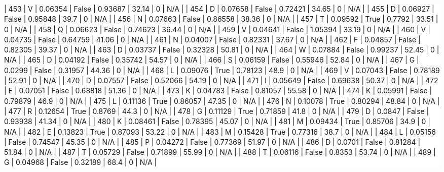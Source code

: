 |   453 | V    |         0.06354 | False     |                          0.93687 |                 32.14 |         0     | N/A              |
|   454 | D    |         0.07658 | False     |                          0.72421 |                 34.65 |         0     | N/A              |
|   455 | D    |         0.06927 | False     |                          0.95848 |                 39.7  |         0     | N/A              |
|   456 | N    |         0.07663 | False     |                          0.86558 |                 38.36 |         0     | N/A              |
|   457 | T    |         0.09592 | True      |                          0.7792  |                 33.51 |         0     | N/A              |
|   458 | Q    |         0.06623 | False     |                          0.74623 |                 36.44 |         0     | N/A              |
|   459 | V    |         0.04641 | False     |                          1.05394 |                 33.19 |         0     | N/A              |
|   460 | V    |         0.04735 | False     |                          0.64759 |                 41.06 |         0     | N/A              |
|   461 | N    |         0.04007 | False     |                          0.82331 |                 37.67 |         0     | N/A              |
|   462 | F    |         0.04857 | False     |                          0.82305 |                 39.37 |         0     | N/A              |
|   463 | D    |         0.03737 | False     |                          0.32328 |                 50.81 |         0     | N/A              |
|   464 | W    |         0.07884 | False     |                          0.99237 |                 52.45 |         0     | N/A              |
|   465 | D    |         0.04192 | False     |                          0.35742 |                 54.57 |         0     | N/A              |
|   466 | S    |         0.06159 | False     |                          0.55946 |                 52.84 |         0     | N/A              |
|   467 | G    |         0.0299  | False     |                          0.31957 |                 44.36 |         0     | N/A              |
|   468 | L    |         0.09076 | True      |                          0.78123 |                 48.9  |         0     | N/A              |
|   469 | V    |         0.07043 | False     |                          0.78189 |                 52.91 |         0     | N/A              |
|   470 | D    |         0.07557 | False     |                          0.52066 |                 54.19 |         0     | N/A              |
|   471 | I    |         0.05649 | False     |                          0.69638 |                 50.37 |         0     | N/A              |
|   472 | E    |         0.07051 | False     |                          0.68818 |                 51.36 |         0     | N/A              |
|   473 | K    |         0.04783 | False     |                          0.81057 |                 55.58 |         0     | N/A              |
|   474 | K    |         0.05991 | False     |                          0.79879 |                 46.9  |         0     | N/A              |
|   475 | L    |         0.11136 | True      |                          0.86057 |                 47.35 |         0     | N/A              |
|   476 | N    |         0.10078 | True      |                          0.80294 |                 48.84 |         0     | N/A              |
|   477 | R    |         0.12654 | True      |                          0.8769  |                 44.3  |         0     | N/A              |
|   478 | G    |         0.11129 | True      |                          0.71859 |                 41.8  |         0     | N/A              |
|   479 | D    |         0.0847  | False     |                          0.93938 |                 41.34 |         0     | N/A              |
|   480 | K    |         0.08461 | False     |                          0.78395 |                 45.07 |         0     | N/A              |
|   481 | M    |         0.09434 | True      |                          0.85706 |                 34.9  |         0     | N/A              |
|   482 | E    |         0.13823 | True      |                          0.87093 |                 53.22 |         0     | N/A              |
|   483 | M    |         0.15428 | True      |                          0.77316 |                 38.7  |         0     | N/A              |
|   484 | L    |         0.05156 | False     |                          0.74547 |                 45.35 |         0     | N/A              |
|   485 | P    |         0.04272 | False     |                          0.77369 |                 51.97 |         0     | N/A              |
|   486 | D    |         0.0701  | False     |                          0.81284 |                 51.84 |         0     | N/A              |
|   487 | T    |         0.05729 | False     |                          0.71899 |                 55.99 |         0     | N/A              |
|   488 | T    |         0.06116 | False     |                          0.8353  |                 53.74 |         0     | N/A              |
|   489 | G    |         0.04968 | False     |                          0.32189 |                 68.4  |         0     | N/A              |